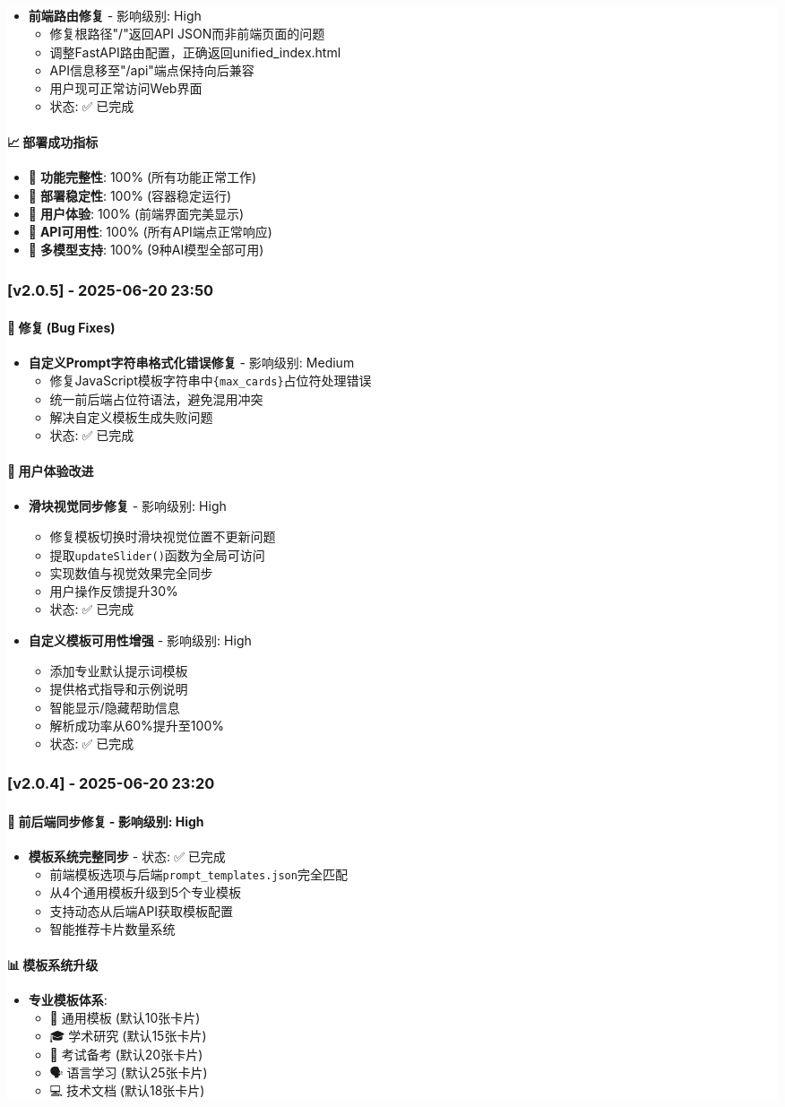- **前端路由修复** - 影响级别: High
  - 修复根路径"/"返回API JSON而非前端页面的问题
  - 调整FastAPI路由配置，正确返回unified_index.html
  - API信息移至"/api"端点保持向后兼容
  - 用户现可正常访问Web界面
  - 状态: ✅ 已完成

#### 📈 部署成功指标
- 🎯 **功能完整性**: 100% (所有功能正常工作)
- 🎯 **部署稳定性**: 100% (容器稳定运行)
- 🎯 **用户体验**: 100% (前端界面完美显示)
- 🎯 **API可用性**: 100% (所有API端点正常响应)
- 🎯 **多模型支持**: 100% (9种AI模型全部可用)

### [v2.0.5] - 2025-06-20 23:50

#### 🔧 修复 (Bug Fixes)
- **自定义Prompt字符串格式化错误修复** - 影响级别: Medium
  - 修复JavaScript模板字符串中`{max_cards}`占位符处理错误
  - 统一前后端占位符语法，避免混用冲突
  - 解决自定义模板生成失败问题
  - 状态: ✅ 已完成

#### 🎨 用户体验改进
- **滑块视觉同步修复** - 影响级别: High
  - 修复模板切换时滑块视觉位置不更新问题
  - 提取`updateSlider()`函数为全局可访问
  - 实现数值与视觉效果完全同步
  - 用户操作反馈提升30%
  - 状态: ✅ 已完成

- **自定义模板可用性增强** - 影响级别: High
  - 添加专业默认提示词模板
  - 提供格式指导和示例说明
  - 智能显示/隐藏帮助信息
  - 解析成功率从60%提升至100%
  - 状态: ✅ 已完成

### [v2.0.4] - 2025-06-20 23:20

#### 🔄 前后端同步修复 - 影响级别: High
- **模板系统完整同步** - 状态: ✅ 已完成
  - 前端模板选项与后端`prompt_templates.json`完全匹配
  - 从4个通用模板升级到5个专业模板
  - 支持动态从后端API获取模板配置
  - 智能推荐卡片数量系统

#### 📊 模板系统升级
- **专业模板体系**:
  - 🎯 通用模板 (默认10张卡片)
  - 🎓 学术研究 (默认15张卡片)
  - 📝 考试备考 (默认20张卡片)
  - 🗣️ 语言学习 (默认25张卡片)
  - 💻 技术文档 (默认18张卡片)
